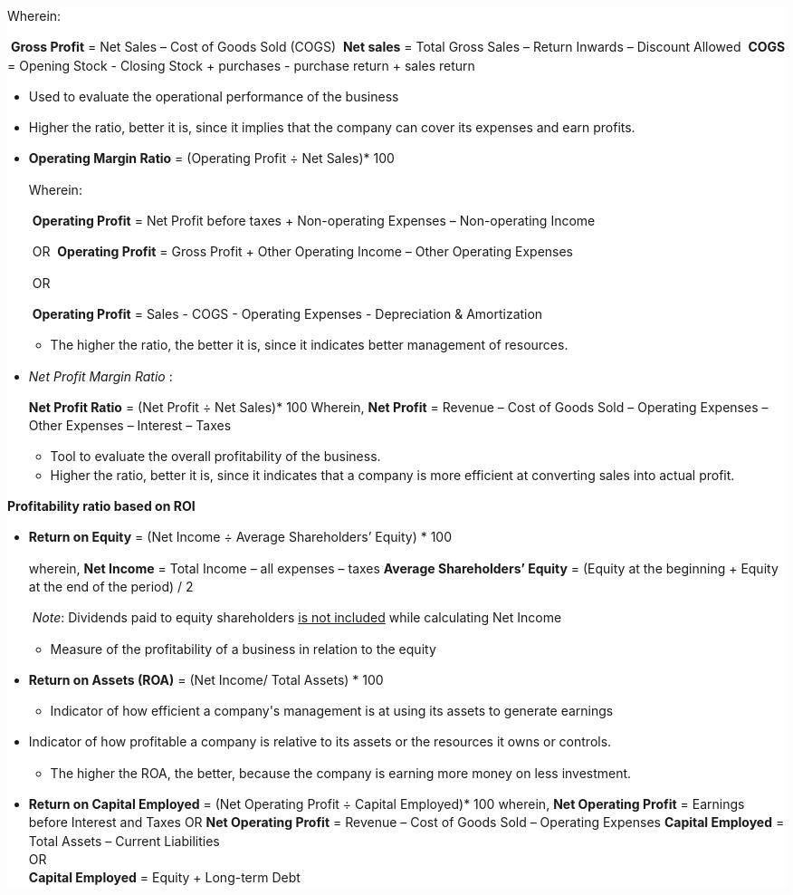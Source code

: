   Wherein:

  ​	**Gross Profit** = Net Sales – Cost of Goods Sold (COGS)
​	**Net sales** = Total Gross Sales – Return Inwards – Discount Allowed
  ​	**COGS** = Opening Stock - Closing Stock + purchases - purchase return + sales return
  
  - Used to evaluate the operational performance of the business
- Higher the ratio, better it is, since it implies that the company can cover its expenses and earn profits.
  
- **Operating Margin Ratio** = (Operating Profit ÷ Net Sales)* 100

  Wherein:

  ​	**Operating Profit** = Net Profit before taxes + Non-operating Expenses – Non-operating Income

  ​	OR
​	**Operating Profit** = Gross Profit + Other Operating Income – Other Operating Expenses
  
  ​	OR

  ​	**Operating Profit** = Sales - COGS - Operating Expenses - Depreciation & Amortization

  - The higher the ratio, the better it is, since it indicates better management of resources.

- *Net Profit Margin Ratio* :

  **Net Profit Ratio** = (Net Profit ÷ Net Sales)* 100
  Wherein,
  	**Net Profit** = Revenue – Cost of Goods Sold – Operating Expenses – Other Expenses – Interest – Taxes

  - Tool to evaluate the overall profitability of the business.
  - Higher the ratio, better it is, since it indicates that a company is more efficient at converting sales into actual profit.



**Profitability ratio based on ROI** 

- **Return on Equity** = (Net Income ÷ Average Shareholders’ Equity) * 100

  wherein,
	**Net Income** = Total Income – all expenses – taxes
  	**Average Shareholders’ Equity** = (Equity at the beginning + Equity at the end of the period) / 2
  
  ​	*Note*: Dividends paid to equity shareholders <u>is not included</u> while calculating Net Income

  - Measure of the profitability of a business in relation to the equity

- **Return on Assets (ROA)** = (Net Income/ Total Assets) * 100

  - Indicator of how efficient a company's management is at using its assets to generate earnings
- Indicator of how profitable a company is relative to its assets or the resources it owns or controls.
  
  - The higher the ROA, the better, because the company is earning more money on less investment.
  
- **Return on Capital Employed** = (Net Operating Profit ÷ Capital Employed)* 100
wherein,
  	**Net Operating Profit** = Earnings before Interest and Taxes
  	OR
  	**Net Operating Profit** = Revenue – Cost of Goods Sold – Operating Expenses
  	**Capital Employed** = Total Assets – Current Liabilities  
  	OR  
  	**Capital Employed** = Equity + Long-term Debt
  